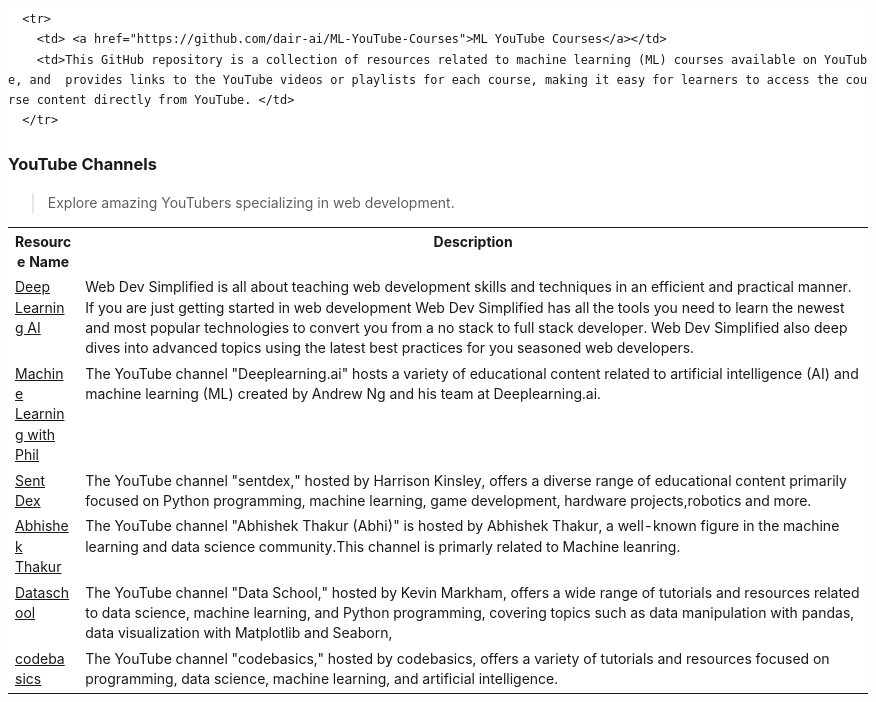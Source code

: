       <tr>
        <td> <a href="https://github.com/dair-ai/ML-YouTube-Courses">ML YouTube Courses</a></td>
        <td>This GitHub repository is a collection of resources related to machine learning (ML) courses available on YouTube, and  provides links to the YouTube videos or playlists for each course, making it easy for learners to access the course content directly from YouTube. </td>
      </tr>  
</table>

### YouTube Channels

> Explore amazing YouTubers specializing in web development.
<table width="100%">
      <tr>
        <th>Resource Name</th>
        <th>Description</th>
      </tr>
      <tr>
        <td> <a href="https://www.youtube.com/@Deeplearningai">Deep Learning AI</a></td>
        <td>Web Dev Simplified is all about teaching web development skills and techniques in an efficient and practical manner. If you are just getting started in web development Web Dev Simplified has all the tools you need to learn the newest and most popular technologies to convert you from a no stack to full stack developer. Web Dev Simplified also deep dives into advanced topics using the latest best practices for you seasoned web developers.</td>
      </tr>
      <tr>
        <td> <a href="https://www.youtube.com/c/MachineLearningwithPhil">Machine Learning with Phil</a></td>
        <td>The YouTube channel "Deeplearning.ai" hosts a variety of educational content related to artificial intelligence (AI) and machine learning (ML) created by Andrew Ng and his team at Deeplearning.ai. </td>
      </tr>
      <tr>
        <td> <a href="https://www.youtube.com/@sentdex">Sent Dex</a></td>
        <td>The YouTube channel "sentdex," hosted by Harrison Kinsley, offers a diverse range of educational content primarily focused on Python programming, machine learning, game development, hardware projects,robotics and more.</td>
      </tr>
      </tr>
        <tr>
        <td> <a href="https://www.youtube.com/c/AbhishekThakurAbhi">Abhishek Thakur</a></td>
        <td>The YouTube channel "Abhishek Thakur (Abhi)" is hosted by Abhishek Thakur, a well-known figure in the machine learning and data science community.This channel is primarly related to Machine leanring. 
        </td>
      </tr>
      <tr>
        <td> <a href="https://www.youtube.com/@dataschool">Dataschool</a></td>
        <td>The YouTube channel "Data School," hosted by Kevin Markham, offers a wide range of tutorials and resources related to data science, machine learning, and Python programming, covering topics such as data manipulation with pandas, data visualization with Matplotlib and Seaborn,
        </td>
      </tr>
      <tr>
        <td> <a href="https://www.youtube.com/@codebasics">codebasics</a></td>
        <td>The YouTube channel "codebasics," hosted by codebasics, offers a variety of tutorials and resources focused on programming, data science, machine learning, and artificial intelligence. </td>
      </tr>
  </table>
